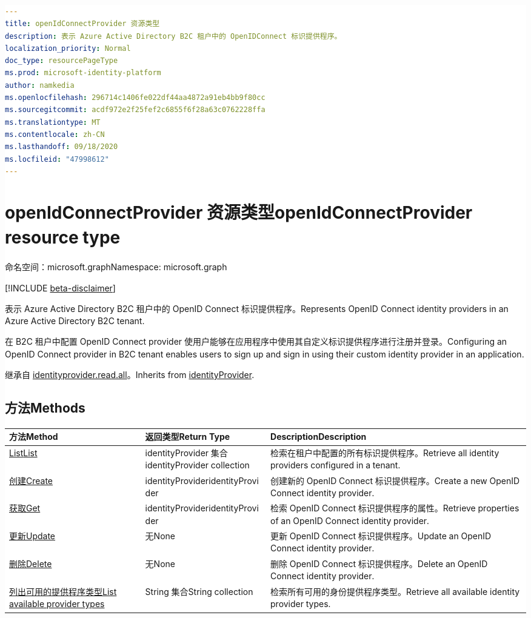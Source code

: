 ```yaml
---
title: openIdConnectProvider 资源类型
description: 表示 Azure Active Directory B2C 租户中的 OpenIDConnect 标识提供程序。
localization_priority: Normal
doc_type: resourcePageType
ms.prod: microsoft-identity-platform
author: namkedia
ms.openlocfilehash: 296714c1406fe022df44aa4872a91eb4bb9f80cc
ms.sourcegitcommit: acdf972e2f25fef2c6855f6f28a63c0762228ffa
ms.translationtype: MT
ms.contentlocale: zh-CN
ms.lasthandoff: 09/18/2020
ms.locfileid: "47998612"
---
```

# <a name="openidconnectprovider-resource-type"></a><span data-ttu-id="6366e-103">openIdConnectProvider 资源类型</span><span class="sxs-lookup"><span data-stu-id="6366e-103">openIdConnectProvider resource type</span></span>

<span data-ttu-id="6366e-104">命名空间：microsoft.graph</span><span class="sxs-lookup"><span data-stu-id="6366e-104">Namespace: microsoft.graph</span></span>

[!INCLUDE [beta-disclaimer](../../includes/beta-disclaimer.md)]

<span data-ttu-id="6366e-105">表示 Azure Active Directory B2C 租户中的 OpenID Connect 标识提供程序。</span><span class="sxs-lookup"><span data-stu-id="6366e-105">Represents OpenID Connect identity providers in an Azure Active Directory B2C tenant.</span></span> 

<span data-ttu-id="6366e-106">在 B2C 租户中配置 OpenID Connect provider 使用户能够在应用程序中使用其自定义标识提供程序进行注册并登录。</span><span class="sxs-lookup"><span data-stu-id="6366e-106">Configuring an OpenID Connect provider in B2C tenant enables users to sign up and sign in using their custom identity provider in an application.</span></span>

<span data-ttu-id="6366e-107">继承自 [identityprovider.read.all](../resources/identityprovider.md)。</span><span class="sxs-lookup"><span data-stu-id="6366e-107">Inherits from [identityProvider](../resources/identityprovider.md).</span></span>

## <a name="methods"></a><span data-ttu-id="6366e-108">方法</span><span class="sxs-lookup"><span data-stu-id="6366e-108">Methods</span></span>

| <span data-ttu-id="6366e-109">方法</span><span class="sxs-lookup"><span data-stu-id="6366e-109">Method</span></span>       | <span data-ttu-id="6366e-110">返回类型</span><span class="sxs-lookup"><span data-stu-id="6366e-110">Return Type</span></span>  |<span data-ttu-id="6366e-111">Description</span><span class="sxs-lookup"><span data-stu-id="6366e-111">Description</span></span>|
|:---------------|:--------|:----------|
|[<span data-ttu-id="6366e-112">List</span><span class="sxs-lookup"><span data-stu-id="6366e-112">List</span></span>](../api/identityprovider-list.md)|<span data-ttu-id="6366e-113">identityProvider 集合</span><span class="sxs-lookup"><span data-stu-id="6366e-113">identityProvider collection</span></span>|<span data-ttu-id="6366e-114">检索在租户中配置的所有标识提供程序。</span><span class="sxs-lookup"><span data-stu-id="6366e-114">Retrieve all identity providers configured in a tenant.</span></span>|
|[<span data-ttu-id="6366e-115">创建</span><span class="sxs-lookup"><span data-stu-id="6366e-115">Create</span></span>](../api/identityprovider-post-identityproviders.md)|<span data-ttu-id="6366e-116">identityProvider</span><span class="sxs-lookup"><span data-stu-id="6366e-116">identityProvider</span></span>|<span data-ttu-id="6366e-117">创建新的 OpenID Connect 标识提供程序。</span><span class="sxs-lookup"><span data-stu-id="6366e-117">Create a new OpenID Connect identity provider.</span></span>|
|[<span data-ttu-id="6366e-118">获取</span><span class="sxs-lookup"><span data-stu-id="6366e-118">Get</span></span>](../api/identityprovider-get.md) |<span data-ttu-id="6366e-119">identityProvider</span><span class="sxs-lookup"><span data-stu-id="6366e-119">identityProvider</span></span>|<span data-ttu-id="6366e-120">检索 OpenID Connect 标识提供程序的属性。</span><span class="sxs-lookup"><span data-stu-id="6366e-120">Retrieve properties of an OpenID Connect identity provider.</span></span>|
|[<span data-ttu-id="6366e-121">更新</span><span class="sxs-lookup"><span data-stu-id="6366e-121">Update</span></span>](../api/identityprovider-update.md)|<span data-ttu-id="6366e-122">无</span><span class="sxs-lookup"><span data-stu-id="6366e-122">None</span></span>|<span data-ttu-id="6366e-123">更新 OpenID Connect 标识提供程序。</span><span class="sxs-lookup"><span data-stu-id="6366e-123">Update an OpenID Connect identity provider.</span></span>|
|[<span data-ttu-id="6366e-124">删除</span><span class="sxs-lookup"><span data-stu-id="6366e-124">Delete</span></span>](../api/identityprovider-delete.md)|<span data-ttu-id="6366e-125">无</span><span class="sxs-lookup"><span data-stu-id="6366e-125">None</span></span>|<span data-ttu-id="6366e-126">删除 OpenID Connect 标识提供程序。</span><span class="sxs-lookup"><span data-stu-id="6366e-126">Delete an OpenID Connect identity provider.</span></span>|
|[<span data-ttu-id="6366e-127">列出可用的提供程序类型</span><span class="sxs-lookup"><span data-stu-id="6366e-127">List available provider types</span></span>](../api/identityprovider-list-availableprovidertypes.md)|<span data-ttu-id="6366e-128">String 集合</span><span class="sxs-lookup"><span data-stu-id="6366e-128">String collection</span></span>|<span data-ttu-id="6366e-129">检索所有可用的身份提供程序类型。</span><span class="sxs-lookup"><span data-stu-id="6366e-129">Retrieve all available identity provider types.</span></span>|
